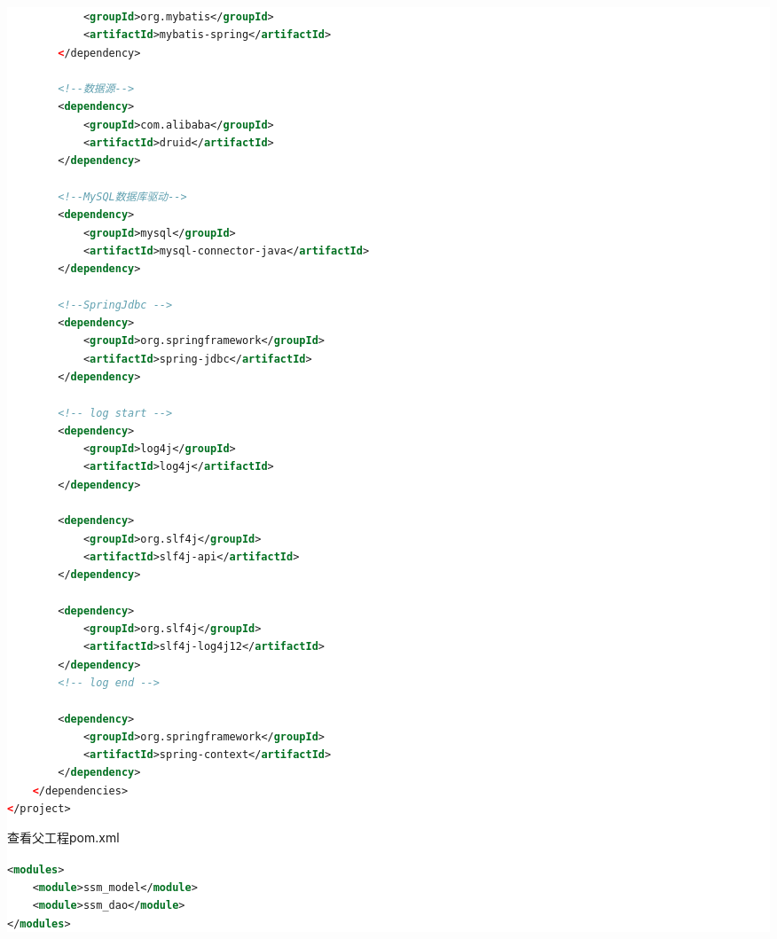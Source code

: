 ```xml
            <groupId>org.mybatis</groupId>
            <artifactId>mybatis-spring</artifactId>
        </dependency>

        <!--数据源-->
        <dependency>
            <groupId>com.alibaba</groupId>
            <artifactId>druid</artifactId>
        </dependency>

        <!--MySQL数据库驱动-->
        <dependency>
            <groupId>mysql</groupId>
            <artifactId>mysql-connector-java</artifactId>
        </dependency>

        <!--SpringJdbc -->
        <dependency>
            <groupId>org.springframework</groupId>
            <artifactId>spring-jdbc</artifactId>
        </dependency>

        <!-- log start -->
        <dependency>
            <groupId>log4j</groupId>
            <artifactId>log4j</artifactId>
        </dependency>

        <dependency>
            <groupId>org.slf4j</groupId>
            <artifactId>slf4j-api</artifactId>
        </dependency>

        <dependency>
            <groupId>org.slf4j</groupId>
            <artifactId>slf4j-log4j12</artifactId>
        </dependency>
        <!-- log end -->
        
        <dependency>
            <groupId>org.springframework</groupId>
            <artifactId>spring-context</artifactId>
        </dependency>
    </dependencies>
</project>
```

查看父工程pom.xml

```xml
<modules>
    <module>ssm_model</module>
    <module>ssm_dao</module>
</modules>
```
